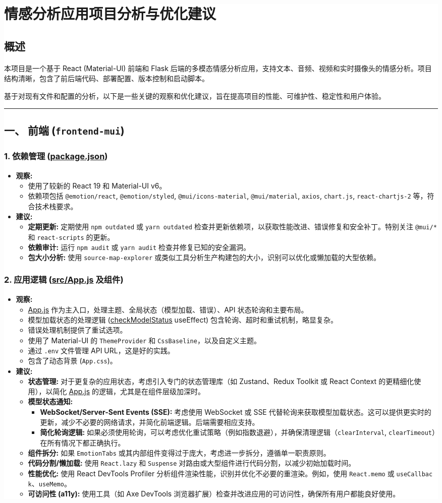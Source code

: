 # 情感分析应用项目分析与优化建议

## 概述

本项目是一个基于 React (Material-UI) 前端和 Flask 后端的多模态情感分析应用，支持文本、音频、视频和实时摄像头的情感分析。项目结构清晰，包含了前后端代码、部署配置、版本控制和启动脚本。

基于对现有文件和配置的分析，以下是一些关键的观察和优化建议，旨在提高项目的性能、可维护性、稳定性和用户体验。

---

## 一、 前端 (`frontend-mui`)

### 1. 依赖管理 ([package.json](cci:7://file:///Users/tonygao/AiProjects/emotion/frontend-mui/package.json:0:0-0:0))

*   **观察:**
    *   使用了较新的 React 19 和 Material-UI v6。
    *   依赖项包括 `@emotion/react`, `@emotion/styled`, `@mui/icons-material`, `@mui/material`, `axios`, `chart.js`, `react-chartjs-2` 等，符合技术栈要求。
*   **建议:**
    *   **定期更新:** 定期使用 `npm outdated` 或 `yarn outdated` 检查并更新依赖项，以获取性能改进、错误修复和安全补丁。特别关注 `@mui/*` 和 `react-scripts` 的更新。
    *   **依赖审计:** 运行 `npm audit` 或 `yarn audit` 检查并修复已知的安全漏洞。
    *   **包大小分析:** 使用 `source-map-explorer` 或类似工具分析生产构建包的大小，识别可以优化或懒加载的大型依赖。

### 2. 应用逻辑 ([src/App.js](cci:7://file:///Users/tonygao/AiProjects/emotion/frontend-mui/src/App.js:0:0-0:0) 及组件)

*   **观察:**
    *   [App.js](cci:7://file:///Users/tonygao/AiProjects/emotion/frontend-mui/src/App.js:0:0-0:0) 作为主入口，处理主题、全局状态（模型加载、错误）、API 状态轮询和主要布局。
    *   模型加载状态的处理逻辑 ([checkModelStatus](cci:1://file:///Users/tonygao/AiProjects/emotion/frontend-mui/src/App.js:98:2-158:4) useEffect) 包含轮询、超时和重试机制，略显复杂。
    *   错误处理机制提供了重试选项。
    *   使用了 Material-UI 的 `ThemeProvider` 和 `CssBaseline`，以及自定义主题。
    *   通过 `.env` 文件管理 API URL，这是好的实践。
    *   包含了动态背景 (`App.css`)。
*   **建议:**
    *   **状态管理:** 对于更复杂的应用状态，考虑引入专门的状态管理库（如 Zustand、Redux Toolkit 或 React Context 的更精细化使用），以简化 [App.js](cci:7://file:///Users/tonygao/AiProjects/emotion/frontend-mui/src/App.js:0:0-0:0) 的逻辑，尤其是在组件层级加深时。
    *   **模型状态通知:**
        *   **WebSocket/Server-Sent Events (SSE):** 考虑使用 WebSocket 或 SSE 代替轮询来获取模型加载状态。这可以提供更实时的更新，减少不必要的网络请求，并简化前端逻辑。后端需要相应支持。
        *   **简化轮询逻辑:** 如果必须使用轮询，可以考虑优化重试策略（例如指数退避），并确保清理逻辑（`clearInterval`, `clearTimeout`）在所有情况下都正确执行。
    *   **组件拆分:** 如果 `EmotionTabs` 或其内部组件变得过于庞大，考虑进一步拆分，遵循单一职责原则。
    *   **代码分割/懒加载:** 使用 `React.lazy` 和 `Suspense` 对路由或大型组件进行代码分割，以减少初始加载时间。
    *   **性能优化:** 使用 React DevTools Profiler 分析组件渲染性能，识别并优化不必要的重渲染。例如，使用 `React.memo` 或 `useCallback`、`useMemo`。
    *   **可访问性 (a11y):** 使用工具（如 Axe DevTools 浏览器扩展）检查并改进应用的可访问性，确保所有用户都能良好使用。
